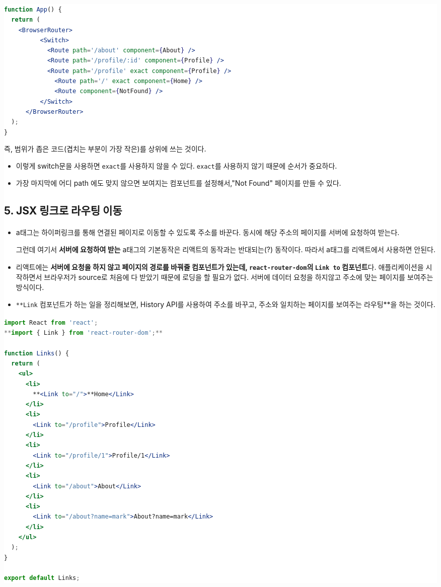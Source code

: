   ```jsx
  function App() {
    return (
      <BrowserRouter>
  			<Switch>
  			  <Route path='/about' component={About} />
  			  <Route path='/profile/:id' component={Profile} />
  			  <Route path='/profile' exact component={Profile} />
  				<Route path='/' exact component={Home} />
  				<Route component={NotFound} />
  			</Switch>
  		</BrowserRouter>
    );
  }
  ```

  즉, 범위가 좁은 코드(겹치는 부분이 가장 작은)를 상위에 쓰는 것이다.

- 이렇게 switch문을 사용하면 `exact`를 사용하지 않을 수 있다. `exact`를 사용하지 않기 때문에 순서가 중요하다.

- 가장 마지막에 어디 path 에도 맞지 않으면 보여지는 컴포넌트를 설정해서,"Not Found" 페이지를 만들 수 있다.





## 5.  JSX 링크로 라우팅 이동

- a태그는 하이퍼링크를 통해 연결된 페이지로 이동할 수 있도록 주소를 바꾼다. 동시에 해당 주소의 페이지를 서버에 요청하여 받는다.

  그런데 여기서 **서버에 요청하여 받는** a태그의 기본동작은 리액트의 동작과는 반대되는(?) 동작이다. 따라서 a태그를 리액트에서 사용하면 안된다.

- 리액트에는 **서버에 요청을 하지 않고 페이지의 경로를 바꿔줄 컴포넌트가 있는데, `react-router-dom`의 `Link to` 컴포넌트**다. 애플리케이션을 시작하면서 브라우저가 source로 처음에 다 받았기 때문에 로딩을 할 필요가 없다. 서버에 데이터 요청을 하지않고 주소에 맞는 페이지를 보여주는 방식이다.

- `**Link` 컴포넌트가 하는 일을 정리해보면,  History API를 사용하여 주소를 바꾸고, 주소와 일치하는 페이지를 보여주는 라우팅**을 하는 것이다.

```jsx
import React from 'react';
**import { Link } from 'react-router-dom';**

function Links() {
  return (
    <ul>
      <li>
        **<Link to="/">**Home</Link>
      </li>
      <li>
        <Link to="/profile">Profile</Link>
      </li>
      <li>
        <Link to="/profile/1">Profile/1</Link>
      </li>
      <li>
        <Link to="/about">About</Link>
      </li>
      <li>
        <Link to="/about?name=mark">About?name=mark</Link>
      </li>
    </ul>
  );
}

export default Links;
```
